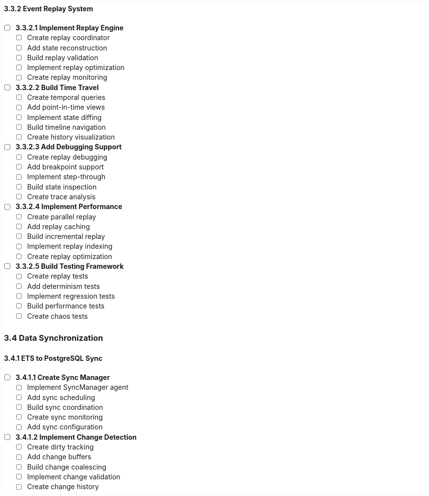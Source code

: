 #### 3.3.2 Event Replay System
- [ ] **3.3.2.1 Implement Replay Engine**
  - [ ] Create replay coordinator
  - [ ] Add state reconstruction
  - [ ] Build replay validation
  - [ ] Implement replay optimization
  - [ ] Create replay monitoring

- [ ] **3.3.2.2 Build Time Travel**
  - [ ] Create temporal queries
  - [ ] Add point-in-time views
  - [ ] Implement state diffing
  - [ ] Build timeline navigation
  - [ ] Create history visualization

- [ ] **3.3.2.3 Add Debugging Support**
  - [ ] Create replay debugging
  - [ ] Add breakpoint support
  - [ ] Implement step-through
  - [ ] Build state inspection
  - [ ] Create trace analysis

- [ ] **3.3.2.4 Implement Performance**
  - [ ] Create parallel replay
  - [ ] Add replay caching
  - [ ] Build incremental replay
  - [ ] Implement replay indexing
  - [ ] Create replay optimization

- [ ] **3.3.2.5 Build Testing Framework**
  - [ ] Create replay tests
  - [ ] Add determinism tests
  - [ ] Implement regression tests
  - [ ] Build performance tests
  - [ ] Create chaos tests

### 3.4 Data Synchronization

#### 3.4.1 ETS to PostgreSQL Sync
- [ ] **3.4.1.1 Create Sync Manager**
  - [ ] Implement SyncManager agent
  - [ ] Add sync scheduling
  - [ ] Build sync coordination
  - [ ] Create sync monitoring
  - [ ] Add sync configuration

- [ ] **3.4.1.2 Implement Change Detection**
  - [ ] Create dirty tracking
  - [ ] Add change buffers
  - [ ] Build change coalescing
  - [ ] Implement change validation
  - [ ] Create change history
